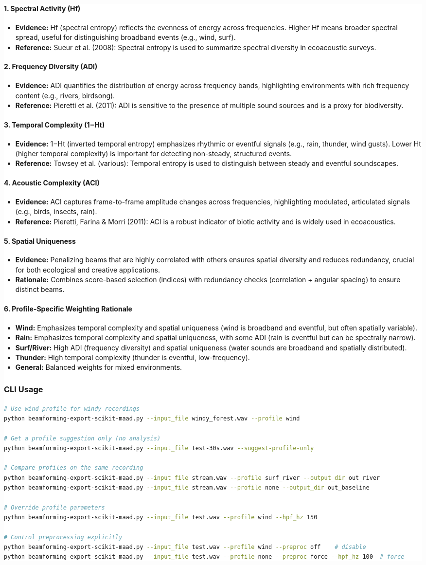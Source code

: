#### 1. **Spectral Activity (Hf)**
- **Evidence:** Hf (spectral entropy) reflects the evenness of energy across frequencies. Higher Hf means broader spectral spread, useful for distinguishing broadband events (e.g., wind, surf).
- **Reference:** Sueur et al. (2008): Spectral entropy is used to summarize spectral diversity in ecoacoustic surveys.

#### 2. **Frequency Diversity (ADI)**
- **Evidence:** ADI quantifies the distribution of energy across frequency bands, highlighting environments with rich frequency content (e.g., rivers, birdsong).
- **Reference:** Pieretti et al. (2011): ADI is sensitive to the presence of multiple sound sources and is a proxy for biodiversity.

#### 3. **Temporal Complexity (1−Ht)**
- **Evidence:** 1−Ht (inverted temporal entropy) emphasizes rhythmic or eventful signals (e.g., rain, thunder, wind gusts). Lower Ht (higher temporal complexity) is important for detecting non-steady, structured events.
- **Reference:** Towsey et al. (various): Temporal entropy is used to distinguish between steady and eventful soundscapes.

#### 4. **Acoustic Complexity (ACI)**
- **Evidence:** ACI captures frame-to-frame amplitude changes across frequencies, highlighting modulated, articulated signals (e.g., birds, insects, rain).
- **Reference:** Pieretti, Farina & Morri (2011): ACI is a robust indicator of biotic activity and is widely used in ecoacoustics.

#### 5. **Spatial Uniqueness**
- **Evidence:** Penalizing beams that are highly correlated with others ensures spatial diversity and reduces redundancy, crucial for both ecological and creative applications.
- **Rationale:** Combines score-based selection (indices) with redundancy checks (correlation + angular spacing) to ensure distinct beams.

#### 6. **Profile-Specific Weighting Rationale**
- **Wind:** Emphasizes temporal complexity and spatial uniqueness (wind is broadband and eventful, but often spatially variable).
- **Rain:** Emphasizes temporal complexity and spatial uniqueness, with some ADI (rain is eventful but can be spectrally narrow).
- **Surf/River:** High ADI (frequency diversity) and spatial uniqueness (water sounds are broadband and spatially distributed).
- **Thunder:** High temporal complexity (thunder is eventful, low-frequency).
- **General:** Balanced weights for mixed environments.

### CLI Usage

```bash
# Use wind profile for windy recordings
python beamforming-export-scikit-maad.py --input_file windy_forest.wav --profile wind

# Get a profile suggestion only (no analysis)
python beamforming-export-scikit-maad.py --input_file test-30s.wav --suggest-profile-only

# Compare profiles on the same recording
python beamforming-export-scikit-maad.py --input_file stream.wav --profile surf_river --output_dir out_river
python beamforming-export-scikit-maad.py --input_file stream.wav --profile none --output_dir out_baseline

# Override profile parameters
python beamforming-export-scikit-maad.py --input_file test.wav --profile wind --hpf_hz 150

# Control preprocessing explicitly
python beamforming-export-scikit-maad.py --input_file test.wav --profile wind --preproc off    # disable
python beamforming-export-scikit-maad.py --input_file test.wav --profile none --preproc force --hpf_hz 100  # force
```
